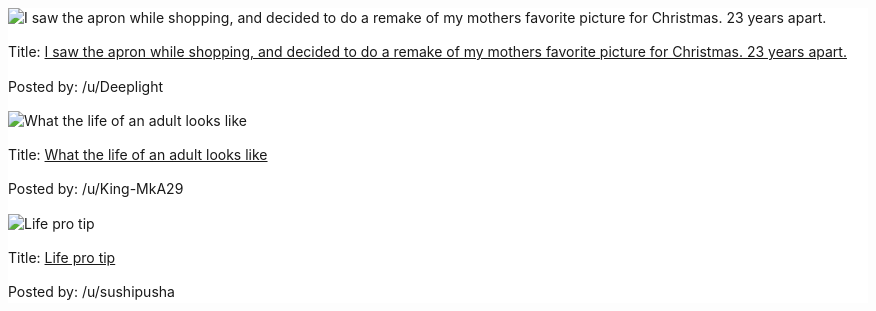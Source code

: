 <div class="card">
  <div class="card-image">
    <img class="post-img" src="https://i.imgur.com/Yl6vxuy.jpg" alt="I saw the apron while shopping, and decided to do a remake of my mothers favorite picture for Christmas. 23 years apart." title="I saw the apron while shopping, and decided to do a remake of my mothers favorite picture for Christmas. 23 years apart." />
  </div>
  <div class="card-content">
    <div class="media">
      <div class="media-content">
        <p class="title is-4">
           Title: <a href="https://www.reddit.com/r/funny/comments/klicec/i_saw_the_apron_while_shopping_and_decided_to_do/">I saw the apron while shopping, and decided to do a remake of my mothers favorite picture for Christmas. 23 years apart.</a>
        </p>
        <p class="subtitle is-4">Posted by: /u/Deeplight</p>
      </div>
    </div>
  </div>
</div>

<div class="card">
  <div class="card-image">
    <img class="post-img" src="https://i.redd.it/wig2wc19qy761.jpg" alt="What the life of an adult looks like" title="What the life of an adult looks like" />
  </div>
  <div class="card-content">
    <div class="media">
      <div class="media-content">
        <p class="title is-4">
           Title: <a href="https://www.reddit.com/r/Funnypics/comments/klurfl/what_the_life_of_an_adult_looks_like/">What the life of an adult looks like</a>
        </p>
        <p class="subtitle is-4">Posted by: /u/King-MkA29</p>
      </div>
    </div>
  </div>
</div>

<div class="card">
  <div class="card-image">
    <img class="post-img" src="https://i.imgur.com/shVJpuO.jpg" alt="Life pro tip" title="Life pro tip" />
  </div>
  <div class="card-content">
    <div class="media">
      <div class="media-content">
        <p class="title is-4">
           Title: <a href="https://www.reddit.com/r/AdviceAnimals/comments/kl65xg/life_pro_tip/">Life pro tip</a>
        </p>
        <p class="subtitle is-4">Posted by: /u/sushipusha</p>
      </div>
    </div>
  </div>
</div>

